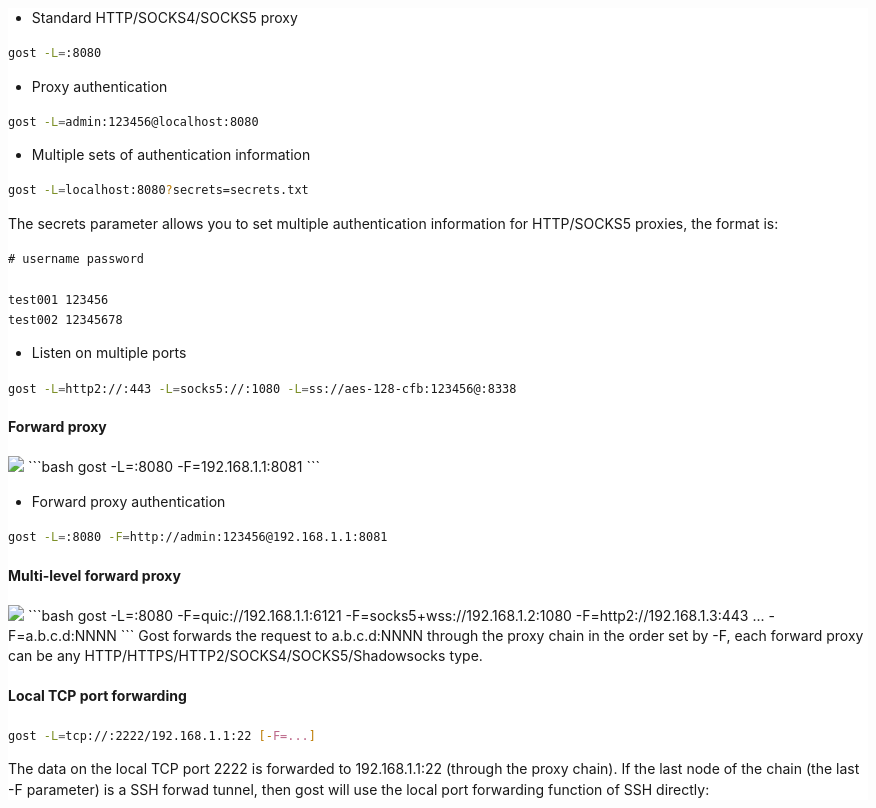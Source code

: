 * Standard HTTP/SOCKS4/SOCKS5 proxy
```bash
gost -L=:8080
```

* Proxy authentication
```bash
gost -L=admin:123456@localhost:8080
```

* Multiple sets of authentication information
```bash
gost -L=localhost:8080?secrets=secrets.txt
```

The secrets parameter allows you to set multiple authentication information for HTTP/SOCKS5 proxies, the format is:
```plain
# username password

test001 123456
test002 12345678
```

* Listen on multiple ports
```bash
gost -L=http2://:443 -L=socks5://:1080 -L=ss://aes-128-cfb:123456@:8338
```

#### Forward proxy

<img src="https://ginuerzh.github.io/images/gost_02.png" />
```bash
gost -L=:8080 -F=192.168.1.1:8081
```

* Forward proxy authentication
```bash
gost -L=:8080 -F=http://admin:123456@192.168.1.1:8081
```

#### Multi-level forward proxy

<img src="https://ginuerzh.github.io/images/gost_03.png" />
```bash
gost -L=:8080 -F=quic://192.168.1.1:6121 -F=socks5+wss://192.168.1.2:1080 -F=http2://192.168.1.3:443 ... -F=a.b.c.d:NNNN
```
Gost forwards the request to a.b.c.d:NNNN through the proxy chain in the order set by -F, 
each forward proxy can be any HTTP/HTTPS/HTTP2/SOCKS4/SOCKS5/Shadowsocks type.

#### Local TCP port forwarding

```bash
gost -L=tcp://:2222/192.168.1.1:22 [-F=...]
```
The data on the local TCP port 2222 is forwarded to 192.168.1.1:22 (through the proxy chain). If the last node of the chain (the last -F parameter) is a SSH forwad tunnel, then gost will use the local port forwarding function of SSH directly:
